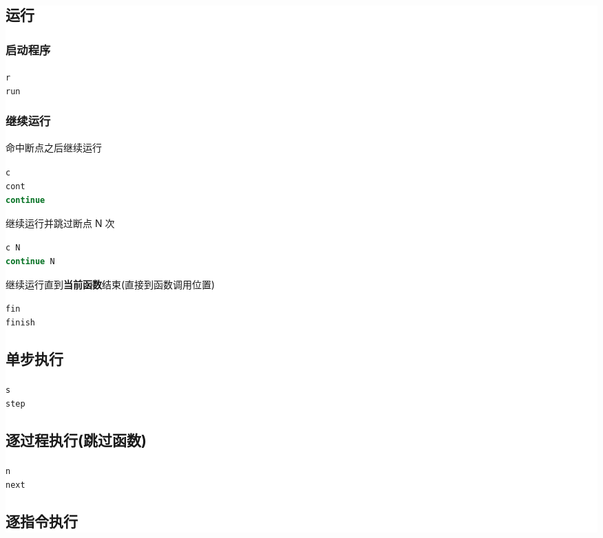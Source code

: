 

## 运行

### 启动程序

```c
r
run
```

### 继续运行

命中断点之后继续运行

```c
c
cont
continue
```

继续运行并跳过断点 N 次

```cpp
c N
continue N
```

继续运行直到**当前函数**结束(直接到函数调用位置)

```c
fin
finish
```



## 单步执行

```c
s
step
```



## 逐过程执行(跳过函数)

```c
n
next
```





## 逐指令执行
